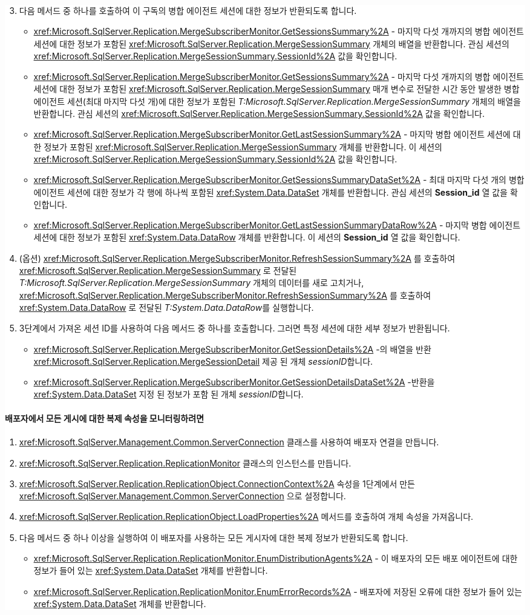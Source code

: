 3.  다음 메서드 중 하나를 호출하여 이 구독의 병합 에이전트 세션에 대한 정보가 반환되도록 합니다.  
  
    -   <xref:Microsoft.SqlServer.Replication.MergeSubscriberMonitor.GetSessionsSummary%2A> - 마지막 다섯 개까지의 병합 에이전트 세션에 대한 정보가 포함된 <xref:Microsoft.SqlServer.Replication.MergeSessionSummary> 개체의 배열을 반환합니다. 관심 세션의 <xref:Microsoft.SqlServer.Replication.MergeSessionSummary.SessionId%2A> 값을 확인합니다.  
  
    -   <xref:Microsoft.SqlServer.Replication.MergeSubscriberMonitor.GetSessionsSummary%2A> - 마지막 다섯 개까지의 병합 에이전트 세션에 대한 정보가 포함된 <xref:Microsoft.SqlServer.Replication.MergeSessionSummary> 매개 변수로 전달한 시간 동안 발생한 병합 에이전트 세션(최대 마지막 다섯 개)에 대한 정보가 포함된 *T:Microsoft.SqlServer.Replication.MergeSessionSummary* 개체의 배열을 반환합니다. 관심 세션의 <xref:Microsoft.SqlServer.Replication.MergeSessionSummary.SessionId%2A> 값을 확인합니다.  
  
    -   <xref:Microsoft.SqlServer.Replication.MergeSubscriberMonitor.GetLastSessionSummary%2A> - 마지막 병합 에이전트 세션에 대한 정보가 포함된 <xref:Microsoft.SqlServer.Replication.MergeSessionSummary> 개체를 반환합니다. 이 세션의 <xref:Microsoft.SqlServer.Replication.MergeSessionSummary.SessionId%2A> 값을 확인합니다.  
  
    -   <xref:Microsoft.SqlServer.Replication.MergeSubscriberMonitor.GetSessionsSummaryDataSet%2A> - 최대 마지막 다섯 개의 병합 에이전트 세션에 대한 정보가 각 행에 하나씩 포함된 <xref:System.Data.DataSet> 개체를 반환합니다. 관심 세션의 **Session_id** 열 값을 확인합니다.  
  
    -   <xref:Microsoft.SqlServer.Replication.MergeSubscriberMonitor.GetLastSessionSummaryDataRow%2A> - 마지막 병합 에이전트 세션에 대한 정보가 포함된 <xref:System.Data.DataRow> 개체를 반환합니다. 이 세션의 **Session_id** 열 값을 확인합니다.  
  
4.  (옵션) <xref:Microsoft.SqlServer.Replication.MergeSubscriberMonitor.RefreshSessionSummary%2A> 를 호출하여 <xref:Microsoft.SqlServer.Replication.MergeSessionSummary> 로 전달된 *T:Microsoft.SqlServer.Replication.MergeSessionSummary* 개체의 데이터를 새로 고치거나, <xref:Microsoft.SqlServer.Replication.MergeSubscriberMonitor.RefreshSessionSummary%2A> 를 호출하여 <xref:System.Data.DataRow> 로 전달된 *T:System.Data.DataRow*를 실행합니다.  
  
5.  3단계에서 가져온 세션 ID를 사용하여 다음 메서드 중 하나를 호출합니다. 그러면 특정 세션에 대한 세부 정보가 반환됩니다.  
  
    -   <xref:Microsoft.SqlServer.Replication.MergeSubscriberMonitor.GetSessionDetails%2A> -의 배열을 반환 <xref:Microsoft.SqlServer.Replication.MergeSessionDetail> 제공 된 개체 *sessionID*합니다.  
  
    -   <xref:Microsoft.SqlServer.Replication.MergeSubscriberMonitor.GetSessionDetailsDataSet%2A> -반환을 <xref:System.Data.DataSet> 지정 된 정보가 포함 된 개체 *sessionID*합니다.  
  
#### <a name="to-monitor-replication-properties-for-all-publications-at-a-distributor"></a>배포자에서 모든 게시에 대한 복제 속성을 모니터링하려면  
  
1.  <xref:Microsoft.SqlServer.Management.Common.ServerConnection> 클래스를 사용하여 배포자 연결을 만듭니다.  
  
2.  <xref:Microsoft.SqlServer.Replication.ReplicationMonitor> 클래스의 인스턴스를 만듭니다.  
  
3.  <xref:Microsoft.SqlServer.Replication.ReplicationObject.ConnectionContext%2A> 속성을 1단계에서 만든 <xref:Microsoft.SqlServer.Management.Common.ServerConnection> 으로 설정합니다.  
  
4.  <xref:Microsoft.SqlServer.Replication.ReplicationObject.LoadProperties%2A> 메서드를 호출하여 개체 속성을 가져옵니다.  
  
5.  다음 메서드 중 하나 이상을 실행하여 이 배포자를 사용하는 모든 게시자에 대한 복제 정보가 반환되도록 합니다.  
  
    -   <xref:Microsoft.SqlServer.Replication.ReplicationMonitor.EnumDistributionAgents%2A> - 이 배포자의 모든 배포 에이전트에 대한 정보가 들어 있는 <xref:System.Data.DataSet> 개체를 반환합니다.  
  
    -   <xref:Microsoft.SqlServer.Replication.ReplicationMonitor.EnumErrorRecords%2A> - 배포자에 저장된 오류에 대한 정보가 들어 있는 <xref:System.Data.DataSet> 개체를 반환합니다.  
  